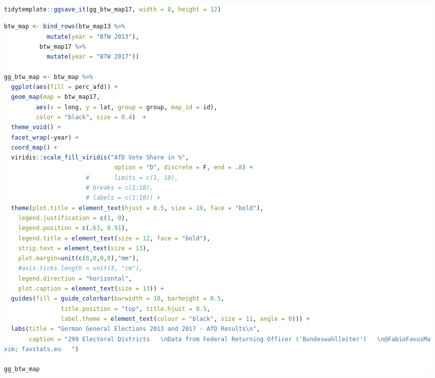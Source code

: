 ``` r
tidytemplate::ggsave_it(gg_btw_map17, width = 8, height = 12)
```

``` r
btw_map <- bind_rows(btw_map13 %>% 
            mutate(year = "BTW 2013"), 
          btw_map17 %>% 
            mutate(year = "BTW 2017"))

gg_btw_map <- btw_map %>% 
  ggplot(aes(fill = perc_afd)) +
  geom_map(map = btw_map17,
         aes(x = long, y = lat, group = group, map_id = id),
         color = "black", size = 0.4)  + 
  theme_void() +
  facet_wrap(~year) +
  coord_map() +
  viridis::scale_fill_viridis("AfD Vote Share in %",
                               option = "D", discrete = F, end = .8) +
                       #       limits = c(1, 10),
                       # breaks = c(1:10),
                       # labels = c(1:10)) +
  theme(plot.title = element_text(hjust = 0.5, size = 19, face = "bold"),
    legend.justification = c(1, 0),
    legend.position = c(.63, 0.91),
    legend.title = element_text(size = 12, face = "bold"), 
    strip.text = element_text(size = 13),
    plot.margin=unit(c(0,0,0,0),"mm"),
    #axis.ticks.length = unit(3, "cm"),
    legend.direction = "horizontal",
    plot.caption = element_text(size = 13)) +
  guides(fill = guide_colorbar(barwidth = 10, barheight = 0.5,
                title.position = "top", title.hjust = 0.5,
                label.theme = element_text(colour = "black", size = 11, angle = 0))) +
  labs(title = "German General Elections 2013 and 2017 - AfD Results\n", 
       caption = "299 Electoral Districts   \nData from Federal Returning Officer ('Bundeswahlleiter')   \n@FabioFavusMaxim; favstats.eu   ")

gg_btw_map
```
